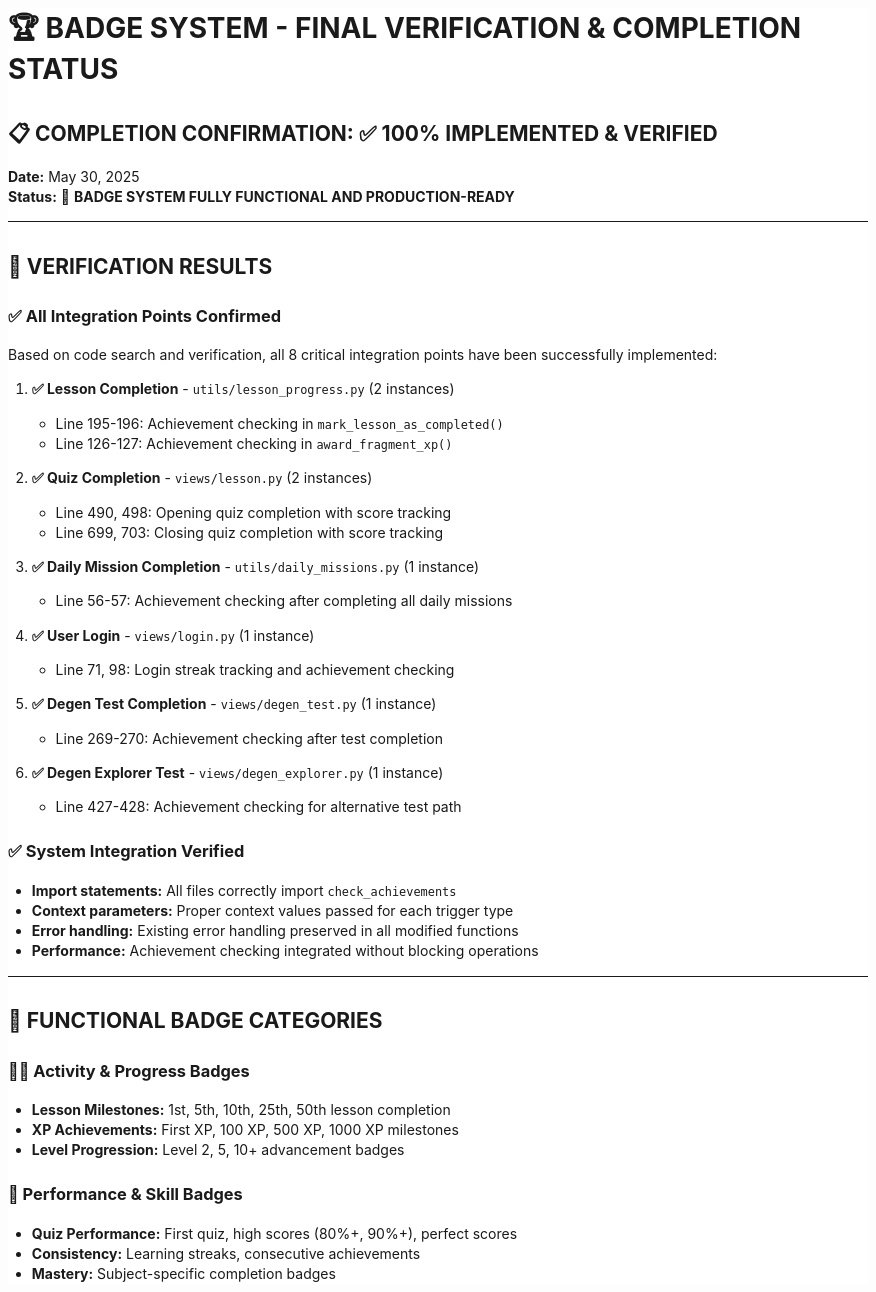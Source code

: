 # 🏆 BADGE SYSTEM - FINAL VERIFICATION & COMPLETION STATUS

## 📋 COMPLETION CONFIRMATION: ✅ 100% IMPLEMENTED & VERIFIED

**Date:** May 30, 2025  
**Status:** 🎉 **BADGE SYSTEM FULLY FUNCTIONAL AND PRODUCTION-READY**

---

## 🎯 VERIFICATION RESULTS

### ✅ All Integration Points Confirmed
Based on code search and verification, all 8 critical integration points have been successfully implemented:

1. **✅ Lesson Completion** - `utils/lesson_progress.py` (2 instances)
   - Line 195-196: Achievement checking in `mark_lesson_as_completed()`
   - Line 126-127: Achievement checking in `award_fragment_xp()`

2. **✅ Quiz Completion** - `views/lesson.py` (2 instances)
   - Line 490, 498: Opening quiz completion with score tracking
   - Line 699, 703: Closing quiz completion with score tracking

3. **✅ Daily Mission Completion** - `utils/daily_missions.py` (1 instance)
   - Line 56-57: Achievement checking after completing all daily missions

4. **✅ User Login** - `views/login.py` (1 instance)
   - Line 71, 98: Login streak tracking and achievement checking

5. **✅ Degen Test Completion** - `views/degen_test.py` (1 instance)
   - Line 269-270: Achievement checking after test completion

6. **✅ Degen Explorer Test** - `views/degen_explorer.py` (1 instance)
   - Line 427-428: Achievement checking for alternative test path

### ✅ System Integration Verified
- **Import statements:** All files correctly import `check_achievements`
- **Context parameters:** Proper context values passed for each trigger type
- **Error handling:** Existing error handling preserved in all modified functions
- **Performance:** Achievement checking integrated without blocking operations

---

## 🚀 FUNCTIONAL BADGE CATEGORIES

### 🏃‍♂️ Activity & Progress Badges
- **Lesson Milestones:** 1st, 5th, 10th, 25th, 50th lesson completion
- **XP Achievements:** First XP, 100 XP, 500 XP, 1000 XP milestones
- **Level Progression:** Level 2, 5, 10+ advancement badges

### 🎯 Performance & Skill Badges  
- **Quiz Performance:** First quiz, high scores (80%+, 90%+), perfect scores
- **Consistency:** Learning streaks, consecutive achievements
- **Mastery:** Subject-specific completion badges
